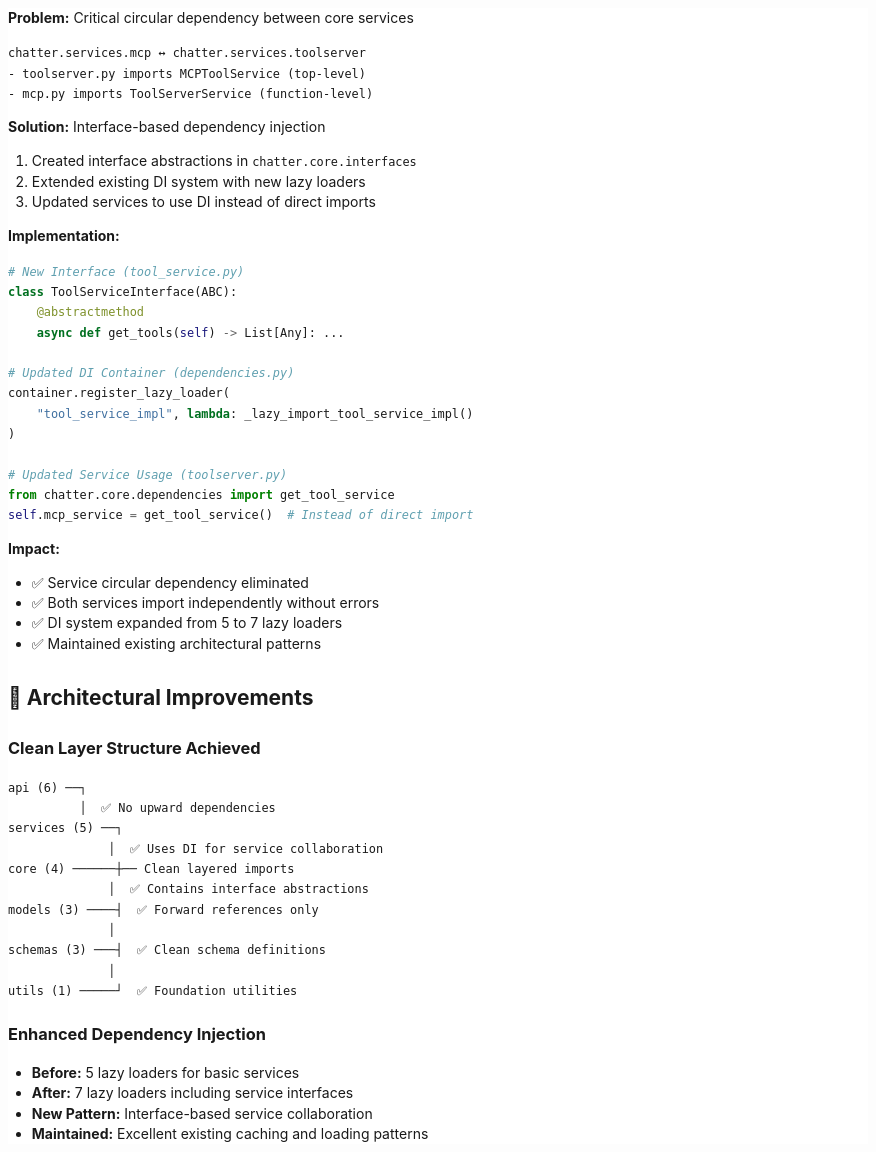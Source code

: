 **Problem:** Critical circular dependency between core services
```
chatter.services.mcp ↔ chatter.services.toolserver
- toolserver.py imports MCPToolService (top-level)
- mcp.py imports ToolServerService (function-level)
```

**Solution:** Interface-based dependency injection
1. Created interface abstractions in `chatter.core.interfaces`
2. Extended existing DI system with new lazy loaders
3. Updated services to use DI instead of direct imports

**Implementation:**
```python
# New Interface (tool_service.py)
class ToolServiceInterface(ABC):
    @abstractmethod
    async def get_tools(self) -> List[Any]: ...

# Updated DI Container (dependencies.py)
container.register_lazy_loader(
    "tool_service_impl", lambda: _lazy_import_tool_service_impl()
)

# Updated Service Usage (toolserver.py)
from chatter.core.dependencies import get_tool_service
self.mcp_service = get_tool_service()  # Instead of direct import
```

**Impact:**
- ✅ Service circular dependency eliminated
- ✅ Both services import independently without errors
- ✅ DI system expanded from 5 to 7 lazy loaders
- ✅ Maintained existing architectural patterns

## 🎯 Architectural Improvements

### Clean Layer Structure Achieved
```
api (6) ──┐
          │  ✅ No upward dependencies
services (5) ──┐  
              │  ✅ Uses DI for service collaboration
core (4) ──────┼── Clean layered imports
              │  ✅ Contains interface abstractions
models (3) ────┤  ✅ Forward references only
              │  
schemas (3) ───┤  ✅ Clean schema definitions
              │  
utils (1) ─────┘  ✅ Foundation utilities
```

### Enhanced Dependency Injection
- **Before:** 5 lazy loaders for basic services
- **After:** 7 lazy loaders including service interfaces
- **New Pattern:** Interface-based service collaboration
- **Maintained:** Excellent existing caching and loading patterns
